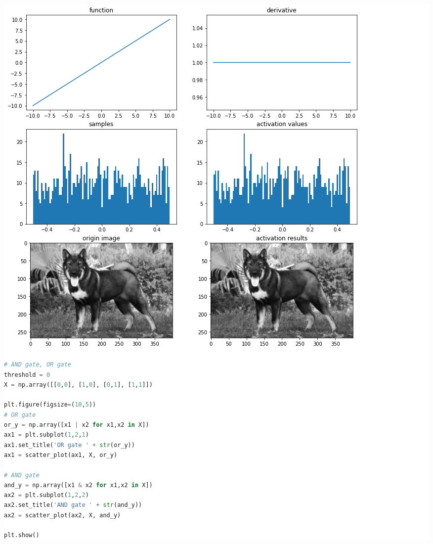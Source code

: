 ![png](/assets/images/aiffel-post-49/output_17_0.png)
    



```python
# AND gate, OR gate
threshold = 0
X = np.array([[0,0], [1,0], [0,1], [1,1]])

plt.figure(figsize=(10,5))
# OR gate
or_y = np.array([x1 | x2 for x1,x2 in X])
ax1 = plt.subplot(1,2,1)
ax1.set_title('OR gate ' + str(or_y))
ax1 = scatter_plot(ax1, X, or_y)

# AND gate
and_y = np.array([x1 & x2 for x1,x2 in X])
ax2 = plt.subplot(1,2,2)
ax2.set_title('AND gate ' + str(and_y))
ax2 = scatter_plot(ax2, X, and_y)

plt.show()
```
